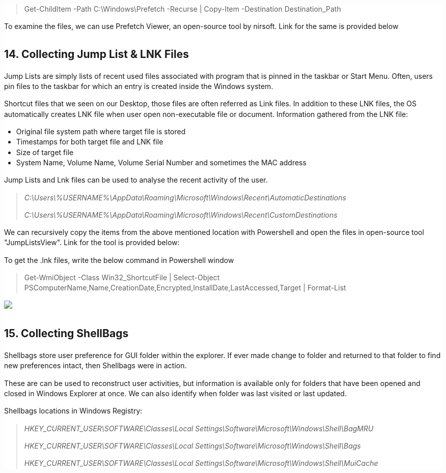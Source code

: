 > Get-ChildItem -Path C:\\Windows\\Prefetch -Recurse | Copy-Item -Destination Destination\_Path

To examine the files, we can use Prefetch Viewer, an open-source tool by nirsoft. Link for the same is provided below

## 14. <a name='CollectingJumpListLNKFiles'></a>Collecting Jump List & LNK Files

Jump Lists are simply lists of recent used files associated with program that is pinned in the taskbar or Start Menu. Often, users pin files to the taskbar for which an entry is created inside the Windows system.

Shortcut files that we seen on our Desktop, those files are often referred as Link files. In addition to these LNK files, the OS automatically creates LNK file when user open non-executable file or document. Information gathered from the LNK file:

- Original file system path where target file is stored
- Timestamps for both target file and LNK file
- Size of target file
- System Name, Volume Name, Volume Serial Number and sometimes the MAC address

Jump Lists and Lnk files can be used to analyse the recent activity of the user.

> _C:\\Users\\%USERNAME%\\AppData\\Roaming\\Microsoft\\Windows\\Recent\\AutomaticDestinations_
>
> _C:\\Users\\%USERNAME%\\AppData\\Roaming\\Microsoft\\Windows\\Recent\\CustomDestinations_

We can recursively copy the items from the above mentioned location with Powershell and open the files in open-source tool "JumpListsView". Link for the tool is provided below:

To get the .lnk files, write the below command in Powershell window

> Get-WmiObject -Class Win32\_ShortcutFile | Select-Object PSComputerName,Name,CreationDate,Encrypted,InstallDate,LastAccessed,Target | Format-List

![](https://miro.medium.com/v2/resize:fit:700/1*2-wS3LcrmYsvdcZ-q1ZVlA.png)

## 15. <a name='CollectingShellBags'></a>Collecting ShellBags

Shellbags store user preference for GUI folder within the explorer. If ever made change to folder and returned to that folder to find new preferences intact, then Shellbags were in action.

These are can be used to reconstruct user activities, but information is available only for folders that have been opened and closed in Windows Explorer at once. We can also identify when folder was last visited or last updated.

Shellbags locations in Windows Registry:

> _HKEY\_CURRENT\_USER\\SOFTWARE\\Classes\\Local Settings\\Software\\Microsoft\\Windows\\Shell\\BagMRU_
>
> _HKEY\_CURRENT\_USER\\SOFTWARE\\Classes\\Local Settings\\Software\\Microsoft\\Windows\\Shell\\Bags_
>
> _HKEY\_CURRENT\_USER\\SOFTWARE\\Classes\\Local Settings\\Software\\Microsoft\\Windows\\Shell\\MuiCache_
